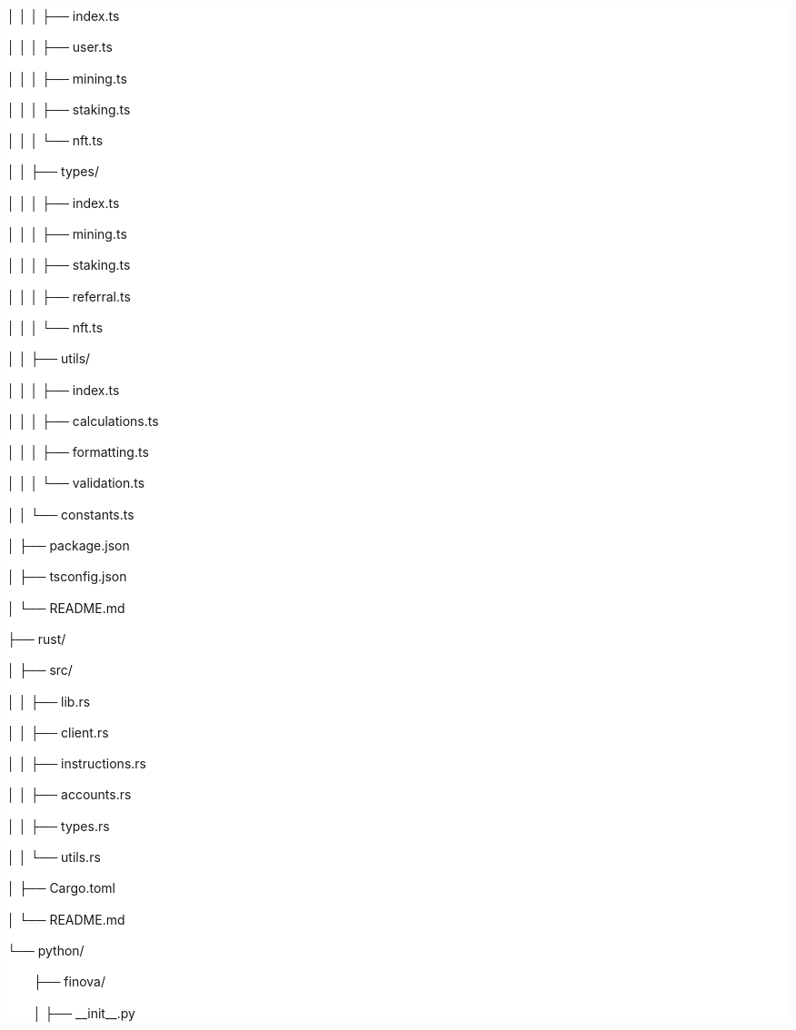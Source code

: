 │   │   │   ├── index.ts

│   │   │   ├── user.ts

│   │   │   ├── mining.ts

│   │   │   ├── staking.ts

│   │   │   └── nft.ts

│   │   ├── types/

│   │   │   ├── index.ts

│   │   │   ├── mining.ts

│   │   │   ├── staking.ts

│   │   │   ├── referral.ts

│   │   │   └── nft.ts

│   │   ├── utils/

│   │   │   ├── index.ts

│   │   │   ├── calculations.ts

│   │   │   ├── formatting.ts

│   │   │   └── validation.ts

│   │   └── constants.ts

│   ├── package.json

│   ├── tsconfig.json

│   └── README.md

├── rust/

│   ├── src/

│   │   ├── lib.rs

│   │   ├── client.rs

│   │   ├── instructions.rs

│   │   ├── accounts.rs

│   │   ├── types.rs

│   │   └── utils.rs

│   ├── Cargo.toml

│   └── README.md

└── python/

`    `├── finova/

`    `│   ├── \_\_init\_\_.py
